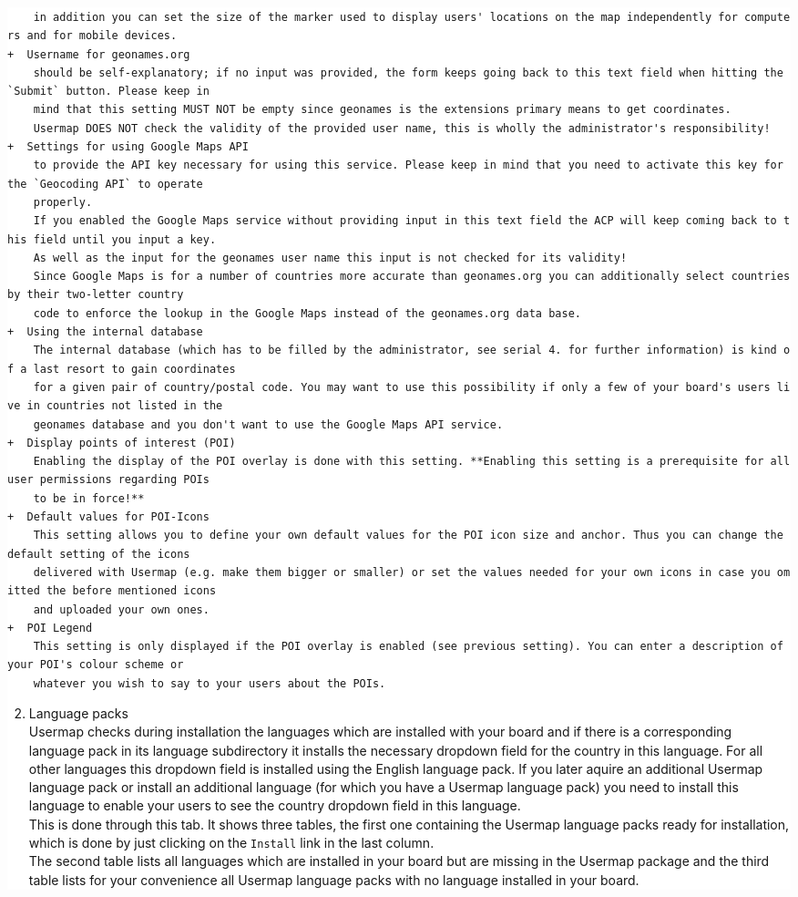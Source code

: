 		in addition you can set the size of the marker used to display users' locations on the map independently for computers and for mobile devices.
	+  Username for geonames.org  
		should be self-explanatory; if no input was provided, the form keeps going back to this text field when hitting the `Submit` button. Please keep in
		mind that this setting MUST NOT be empty since geonames is the extensions primary means to get coordinates.  
		Usermap DOES NOT check the validity of the provided user name, this is wholly the administrator's responsibility!
	+  Settings for using Google Maps API  
		to provide the API key necessary for using this service. Please keep in mind that you need to activate this key for the `Geocoding API` to operate 
		properly.  
		If you enabled the Google Maps service without providing input in this text field the ACP will keep coming back to this field until you input a key.  
		As well as the input for the geonames user name this input is not checked for its validity!  
		Since Google Maps is for a number of countries more accurate than geonames.org you can additionally select countries by their two-letter country
		code to enforce the lookup in the Google Maps instead of the geonames.org data base.
	+  Using the internal database  
		The internal database (which has to be filled by the administrator, see serial 4. for further information) is kind of a last resort to gain coordinates
		for a given pair of country/postal code. You may want to use this possibility if only a few of your board's users live in countries not listed in the
		geonames database and you don't want to use the Google Maps API service.
	+  Display points of interest (POI)  
		Enabling the display of the POI overlay is done with this setting. **Enabling this setting is a prerequisite for all user permissions regarding POIs
		to be in force!**
	+  Default values for POI-Icons  
		This setting allows you to define your own default values for the POI icon size and anchor. Thus you can change the default setting of the icons
		delivered with Usermap (e.g. make them bigger or smaller) or set the values needed for your own icons in case you omitted the before mentioned icons
		and uploaded your own ones.
	+  POI Legend  
		This setting is only displayed if the POI overlay is enabled (see previous setting). You can enter a description of your POI's colour scheme or
		whatever you wish to say to your users about the POIs.
	
2.  Language packs  
	Usermap checks during installation the languages which are installed with your board and if there is a corresponding language pack in its language
	subdirectory it installs the necessary dropdown field for the country in this language. For all other languages this dropdown field is installed using
	the English language pack. If you later aquire an additional Usermap language pack or install an additional language (for which you have a Usermap
	language pack) you need to install this language to enable your users to see the country dropdown field in this language.  
	This is done through this tab. It shows three tables, the first one containing the Usermap language packs ready for installation, which is done by
	just clicking on the `Install` link in the last column.  
	The second table lists all languages which are installed in your board but are missing in the Usermap package and the third table lists for your
	convenience all Usermap language packs with no language installed in your board.
	
